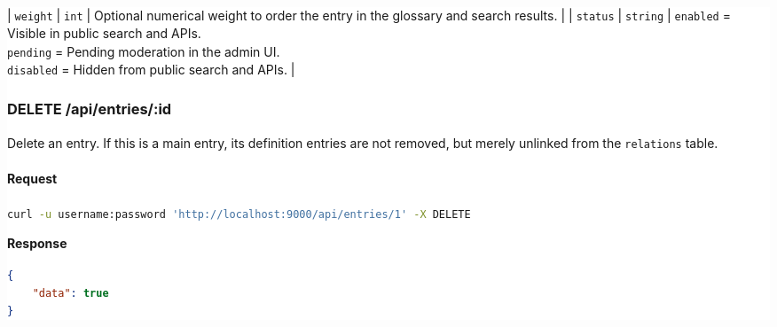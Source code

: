 | `weight`      | `int`   | Optional numerical weight to order the entry in the glossary and search results. |
| `status`      | `string`   | `enabled` = Visible in public search and APIs.<br />`pending` = Pending moderation in the admin UI.<br />`disabled` = Hidden from public search and APIs. |








### DELETE /api/entries/:id
Delete an entry. If this is a main entry, its definition entries are not removed, but merely unlinked from the `relations` table.

#### Request
```bash
curl -u username:password 'http://localhost:9000/api/entries/1' -X DELETE
```

**Response**
```json
{
    "data": true
}
```

